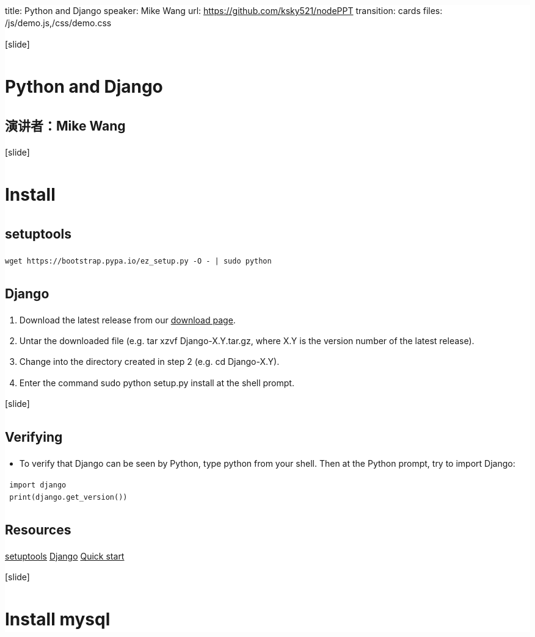 title: Python and Django
speaker: Mike Wang
url: https://github.com/ksky521/nodePPT
transition: cards
files: /js/demo.js,/css/demo.css

[slide]

# Python and Django
## 演讲者：Mike Wang

[slide]

# Install

## setuptools

```shelll
wget https://bootstrap.pypa.io/ez_setup.py -O - | sudo python
```

## Django
1. Download the latest release from our [download page](https://www.djangoproject.com/download/).

2. Untar the downloaded file (e.g. tar xzvf Django-X.Y.tar.gz, where X.Y is the version number of the latest release). 

3. Change into the directory created in step 2 (e.g. cd Django-X.Y).

4. Enter the command sudo python setup.py install at the shell prompt. 

[slide]
## Verifying

- To verify that Django can be seen by Python, type python from your shell. Then at the Python prompt, try to import Django:
```shell
 import django
 print(django.get_version())
```
## Resources

[setuptools](https://pypi.python.org/pypi/setuptools)
[Django](https://www.djangoproject.com/download/)
[Quick start](https://www.djangoproject.com/start/)


[slide]

# Install mysql

